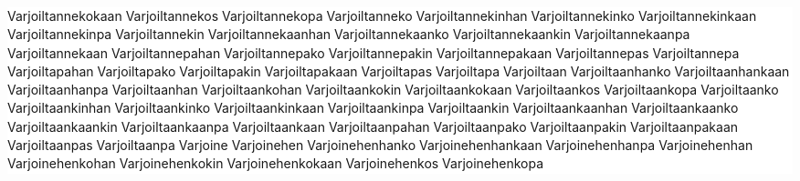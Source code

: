 Varjoiltannekokaan
Varjoiltannekos
Varjoiltannekopa
Varjoiltanneko
Varjoiltannekinhan
Varjoiltannekinko
Varjoiltannekinkaan
Varjoiltannekinpa
Varjoiltannekin
Varjoiltannekaanhan
Varjoiltannekaanko
Varjoiltannekaankin
Varjoiltannekaanpa
Varjoiltannekaan
Varjoiltannepahan
Varjoiltannepako
Varjoiltannepakin
Varjoiltannepakaan
Varjoiltannepas
Varjoiltannepa
Varjoiltapahan
Varjoiltapako
Varjoiltapakin
Varjoiltapakaan
Varjoiltapas
Varjoiltapa
Varjoiltaan
Varjoiltaanhanko
Varjoiltaanhankaan
Varjoiltaanhanpa
Varjoiltaanhan
Varjoiltaankohan
Varjoiltaankokin
Varjoiltaankokaan
Varjoiltaankos
Varjoiltaankopa
Varjoiltaanko
Varjoiltaankinhan
Varjoiltaankinko
Varjoiltaankinkaan
Varjoiltaankinpa
Varjoiltaankin
Varjoiltaankaanhan
Varjoiltaankaanko
Varjoiltaankaankin
Varjoiltaankaanpa
Varjoiltaankaan
Varjoiltaanpahan
Varjoiltaanpako
Varjoiltaanpakin
Varjoiltaanpakaan
Varjoiltaanpas
Varjoiltaanpa
Varjoine
Varjoinehen
Varjoinehenhanko
Varjoinehenhankaan
Varjoinehenhanpa
Varjoinehenhan
Varjoinehenkohan
Varjoinehenkokin
Varjoinehenkokaan
Varjoinehenkos
Varjoinehenkopa